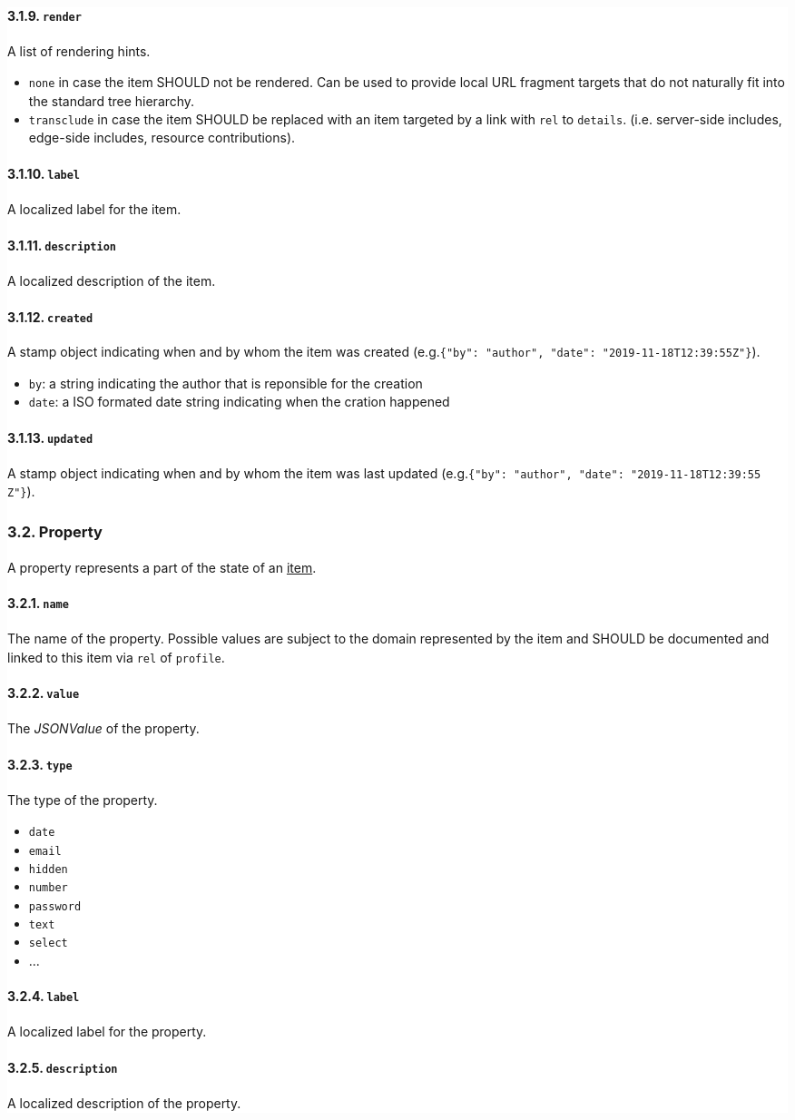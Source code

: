 #### 3.1.9. `render`
A list of rendering hints. 
- `none` in case the item SHOULD not be rendered. Can be used to provide local URL fragment targets that do not naturally fit into the standard tree hierarchy.
- `transclude` in case the item SHOULD be replaced with an item targeted by a link  with `rel` to `details`. (i.e. server-side includes, edge-side includes, resource contributions).

#### 3.1.10. `label`       
A localized label for the item. 

#### 3.1.11. `description` 
A localized description of the item.

#### 3.1.12. `created` 
A stamp object indicating when and by whom the item was created (e.g.`{"by": "author", "date": "2019-11-18T12:39:55Z"}`).

- `by`: a string indicating the author that is reponsible for the creation
- `date`: a ISO formated date string indicating when the cration happened 

#### 3.1.13. `updated` 
A stamp object indicating when and by whom the item was last updated (e.g.`{"by": "author", "date": "2019-11-18T12:39:55Z"}`).


### 3.2. Property
A property represents a part of the state of an [item](#31-item). 

#### 3.2.1. `name`
The name of the property. Possible values are subject to the domain represented by the item and SHOULD be documented and linked to this item via `rel` of `profile`.

#### 3.2.2. `value`
The *JSONValue* of the property. 

#### 3.2.3. `type`
The type of the property.

- `date`
- `email`
- `hidden`
- `number`
- `password`
- `text`
- `select`
- ...

#### 3.2.4. `label`
A localized label for the property. 

#### 3.2.5. `description`
A localized description of the property.
